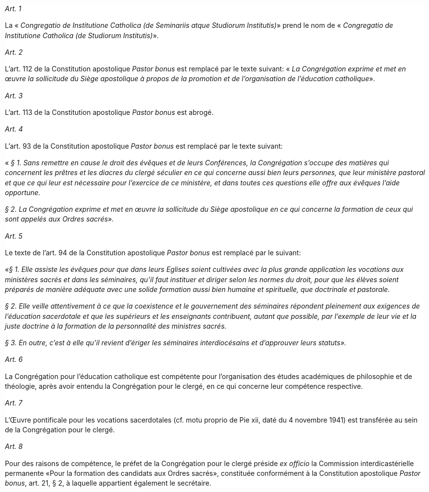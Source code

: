 *Art. 1*

La « *Congregatio de Institutione Catholica (de Seminariis atque Studiorum Institutis)*» prend le nom de « *Congregatio de Institutione Catholica (de Studiorum Institutis)*».

*Art. 2*

L’art. 112 de la Constitution apostolique *Pastor bonus* est remplacé par le texte suivant: « *La Congrégation exprime et met en œuvre la sollicitude du Siège apostolique à propos de la promotion et de l’organisation de l’éducation catholique*».

*Art. 3*

L’art. 113 de la Constitution apostolique *Pastor bonus* est abrogé.

*Art. 4*

L’art. 93 de la Constitution apostolique *Pastor bonus* est remplacé par le texte suivant:

« *§ 1\. Sans remettre en cause le droit des évêques et de leurs Conférences, la Congrégation s’occupe des matières qui concernent les prêtres et les diacres du clergé séculier en ce qui concerne aussi bien leurs personnes, que leur ministère pastoral et que ce qui leur est nécessaire pour l’exercice de ce ministère, et dans toutes ces questions elle offre aux évêques l’aide opportune.*

*§ 2\. La Congrégation exprime et met en œuvre la sollicitude du Siège apostolique en ce qui concerne la formation de ceux qui sont appelés aux Ordres sacrés».*

*Art. 5*

Le texte de l’art. 94 de la Constitution apostolique *Pastor bonus* est remplacé par le suivant:

*«§ 1\. Elle assiste les évêques pour que dans leurs Eglises soient cultivées avec la plus grande application les vocations aux ministères sacrés et dans les séminaires, qu’il faut instituer et diriger selon les normes du droit, pour que les élèves soient préparés de manière adéquate avec une solide formation aussi bien humaine et spirituelle, que doctrinale et pastorale.*

*§ 2\. Elle veille attentivement à ce que la coexistence et le gouvernement des séminaires répondent pleinement aux exigences de l’éducation sacerdotale et que les supérieurs et les enseignants contribuent, autant que possible, par l’exemple de leur vie et la juste doctrine à la formation de la personnalité des ministres sacrés.*

*§ 3\. En outre, c’est à elle qu’il revient d’ériger les séminaires interdiocésains et d’approuver leurs statuts».*

*Art. 6*

La Congrégation pour l’éducation catholique est compétente pour l’organisation des études académiques de philosophie et de théologie, après avoir entendu la Congrégation pour le clergé, en ce qui concerne leur compétence respective.

*Art. 7*

L’Œuvre pontificale pour les vocations sacerdotales (cf. motu proprio de Pie xii, daté du 4 novembre 1941) est transférée au sein de la Congrégation pour le clergé.

*Art. 8*

Pour des raisons de compétence, le préfet de la Congrégation pour le clergé préside *ex officio* la Commission interdicastérielle permanente «Pour la formation des candidats aux Ordres sacrés», constituée conformément à la Constitution apostolique *Pastor bonus*, art. 21, § 2, à laquelle appartient également le secrétaire.
